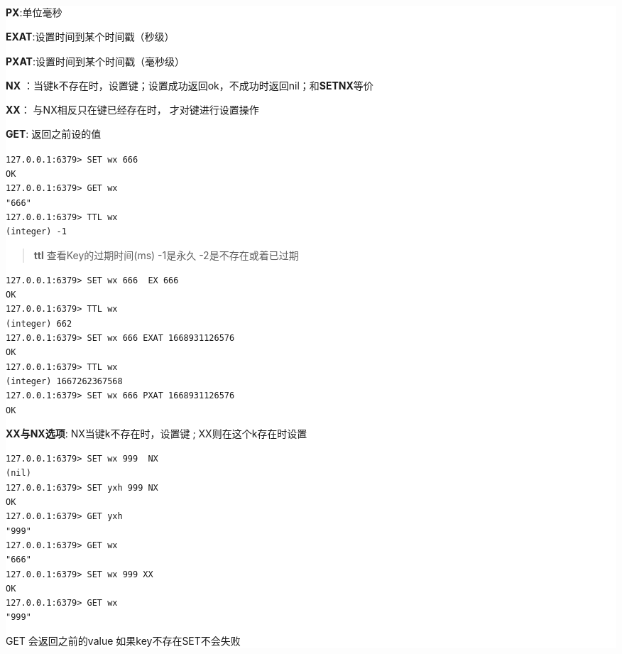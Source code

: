 **PX**:单位毫秒

**EXAT**:设置时间到某个时间戳（秒级）

**PXAT**:设置时间到某个时间戳（毫秒级）

**NX** ：当键k不存在时，设置键；设置成功返回ok，不成功时返回nil；和**SETNX**等价

**XX**： 与NX相反只在键已经存在时， 才对键进行设置操作

**GET**: 返回之前设的值

```
127.0.0.1:6379> SET wx 666
OK
127.0.0.1:6379> GET wx
"666"
127.0.0.1:6379> TTL wx
(integer) -1
```



> **ttl** 查看Key的过期时间(ms) -1是永久 -2是不存在或着已过期

```
127.0.0.1:6379> SET wx 666  EX 666
OK
127.0.0.1:6379> TTL wx
(integer) 662
127.0.0.1:6379> SET wx 666 EXAT 1668931126576
OK
127.0.0.1:6379> TTL wx
(integer) 1667262367568
127.0.0.1:6379> SET wx 666 PXAT 1668931126576
OK
```



**XX与NX选项**: NX当键k不存在时，设置键 ; XX则在这个k存在时设置

```
127.0.0.1:6379> SET wx 999  NX
(nil)
127.0.0.1:6379> SET yxh 999 NX
OK
127.0.0.1:6379> GET yxh
"999"
127.0.0.1:6379> GET wx
"666"
127.0.0.1:6379> SET wx 999 XX
OK
127.0.0.1:6379> GET wx
"999"
```



GET 会返回之前的value 如果key不存在SET不会失败
